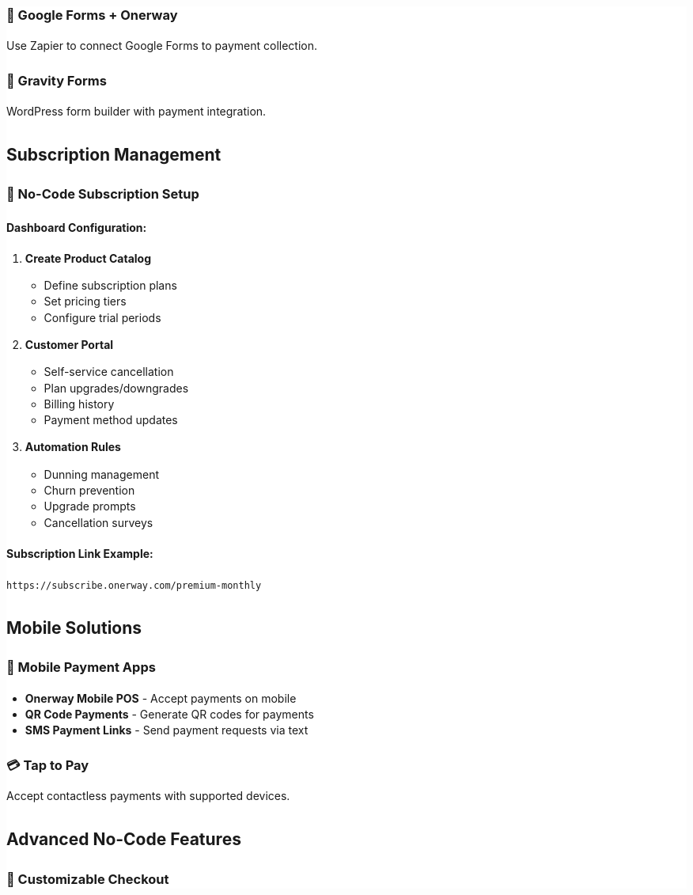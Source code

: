 ### **📝 Google Forms + Onerway**

Use Zapier to connect Google Forms to payment collection.

### **🔧 Gravity Forms**

WordPress form builder with payment integration.

## Subscription Management

### **📅 No-Code Subscription Setup**

#### **Dashboard Configuration:**

1. **Create Product Catalog**
   - Define subscription plans
   - Set pricing tiers
   - Configure trial periods

2. **Customer Portal**
   - Self-service cancellation
   - Plan upgrades/downgrades
   - Billing history
   - Payment method updates

3. **Automation Rules**
   - Dunning management
   - Churn prevention
   - Upgrade prompts
   - Cancellation surveys

#### **Subscription Link Example:**

```
https://subscribe.onerway.com/premium-monthly
```

## Mobile Solutions

### **📱 Mobile Payment Apps**

- **Onerway Mobile POS** - Accept payments on mobile
- **QR Code Payments** - Generate QR codes for payments
- **SMS Payment Links** - Send payment requests via text

### **💳 Tap to Pay**

Accept contactless payments with supported devices.

## Advanced No-Code Features

### **🎨 Customizable Checkout**

